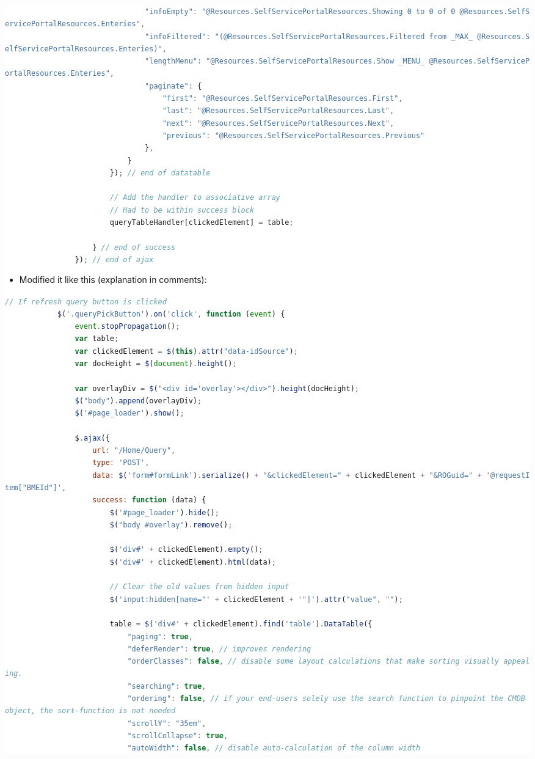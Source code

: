 ```javascript
                                "infoEmpty": "@Resources.SelfServicePortalResources.Showing 0 to 0 of 0 @Resources.SelfServicePortalResources.Enteries",
                                "infoFiltered": "(@Resources.SelfServicePortalResources.Filtered from _MAX_ @Resources.SelfServicePortalResources.Enteries)",
                                "lengthMenu": "@Resources.SelfServicePortalResources.Show _MENU_ @Resources.SelfServicePortalResources.Enteries",
                                "paginate": {
                                    "first": "@Resources.SelfServicePortalResources.First",
                                    "last": "@Resources.SelfServicePortalResources.Last",
                                    "next": "@Resources.SelfServicePortalResources.Next",
                                    "previous": "@Resources.SelfServicePortalResources.Previous"
                                },
                            }
                        }); // end of datatable

                        // Add the handler to associative array
                        // Had to be within success block
                        queryTableHandler[clickedElement] = table;

                    } // end of success
                }); // end of ajax
```

* Modified it like this (explanation in comments):

```javascript
// If refresh query button is clicked
            $('.queryPickButton').on('click', function (event) {
                event.stopPropagation();
                var table;
                var clickedElement = $(this).attr("data-idSource");
                var docHeight = $(document).height();

                var overlayDiv = $("<div id='overlay'></div>").height(docHeight);
                $("body").append(overlayDiv);
                $('#page_loader').show();

                $.ajax({
                    url: "/Home/Query",
                    type: 'POST',
                    data: $('form#formLink').serialize() + "&clickedElement=" + clickedElement + "&ROGuid=" + '@requestItem["BMEId"]',
                    success: function (data) {
                        $('#page_loader').hide();
                        $("body #overlay").remove();

                        $('div#' + clickedElement).empty();
                        $('div#' + clickedElement).html(data);

                        // Clear the old values from hidden input
                        $('input:hidden[name="' + clickedElement + '"]').attr("value", "");

                        table = $('div#' + clickedElement).find('table').DataTable({
                            "paging": true,
							"deferRender": true, // improves rendering
							"orderClasses": false, // disable some layout calculations that make sorting visually appealing.
                            "searching": true,
                            "ordering": false, // if your end-users solely use the search function to pinpoint the CMDB object, the sort-function is not needed
                            "scrollY": "35em",
                            "scrollCollapse": true,
                            "autoWidth": false, // disable auto-calculation of the column width
```